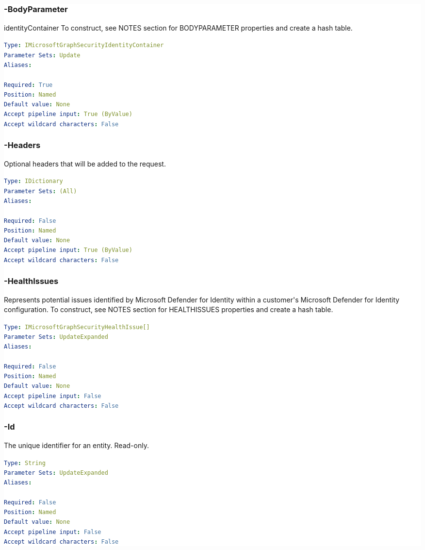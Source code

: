 ### -BodyParameter
identityContainer
To construct, see NOTES section for BODYPARAMETER properties and create a hash table.

```yaml
Type: IMicrosoftGraphSecurityIdentityContainer
Parameter Sets: Update
Aliases:

Required: True
Position: Named
Default value: None
Accept pipeline input: True (ByValue)
Accept wildcard characters: False
```

### -Headers
Optional headers that will be added to the request.

```yaml
Type: IDictionary
Parameter Sets: (All)
Aliases:

Required: False
Position: Named
Default value: None
Accept pipeline input: True (ByValue)
Accept wildcard characters: False
```

### -HealthIssues
Represents potential issues identified by Microsoft Defender for Identity within a customer's Microsoft Defender for Identity configuration.
To construct, see NOTES section for HEALTHISSUES properties and create a hash table.

```yaml
Type: IMicrosoftGraphSecurityHealthIssue[]
Parameter Sets: UpdateExpanded
Aliases:

Required: False
Position: Named
Default value: None
Accept pipeline input: False
Accept wildcard characters: False
```

### -Id
The unique identifier for an entity.
Read-only.

```yaml
Type: String
Parameter Sets: UpdateExpanded
Aliases:

Required: False
Position: Named
Default value: None
Accept pipeline input: False
Accept wildcard characters: False
```
